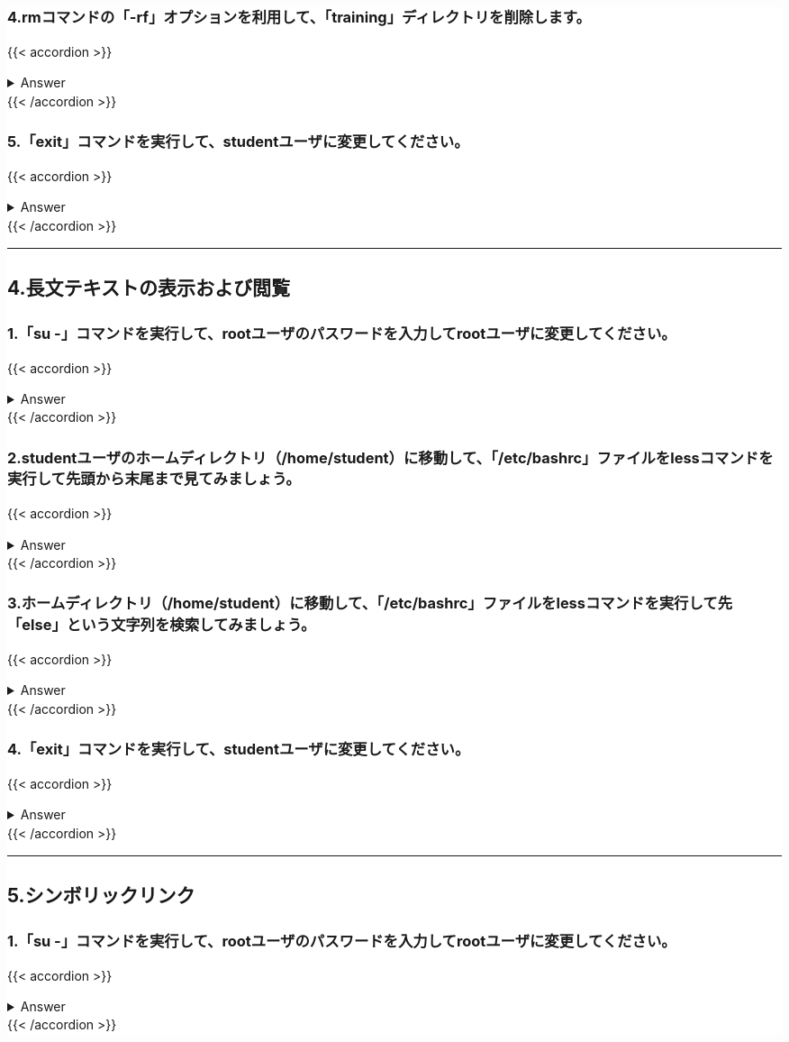 ### 4.rmコマンドの「-rf」オプションを利用して、「training」ディレクトリを削除します。

{{< accordion >}}
<details style="margin-top: 10px;"><summary>Answer</summary></details>
{{< /accordion >}}

### 5.「exit」コマンドを実行して、studentユーザに変更してください。

{{< accordion >}}
<details style="margin-top: 10px;"><summary>Answer</summary></details>
{{< /accordion >}}

***

## 4.長文テキストの表示および閲覧

### 1.「su -」コマンドを実行して、rootユーザのパスワードを入力してrootユーザに変更してください。

{{< accordion >}}
<details style="margin-top: 10px;"><summary>Answer</summary></details>
{{< /accordion >}}

### 2.studentユーザのホームディレクトリ（/home/student）に移動して、「/etc/bashrc」ファイルをlessコマンドを実行して先頭から末尾まで見てみましょう。

{{< accordion >}}
<details style="margin-top: 10px;"><summary>Answer</summary></details>
{{< /accordion >}}

### 3.ホームディレクトリ（/home/student）に移動して、「/etc/bashrc」ファイルをlessコマンドを実行して先「else」という文字列を検索してみましょう。

{{< accordion >}}
<details style="margin-top: 10px;"><summary>Answer</summary></details>
{{< /accordion >}}

### 4.「exit」コマンドを実行して、studentユーザに変更してください。

{{< accordion >}}
<details style="margin-top: 10px;"><summary>Answer</summary></details>
{{< /accordion >}}

***

## 5.シンボリックリンク

### 1.「su -」コマンドを実行して、rootユーザのパスワードを入力してrootユーザに変更してください。

{{< accordion >}}
<details style="margin-top: 10px;"><summary>Answer</summary></details>
{{< /accordion >}}
